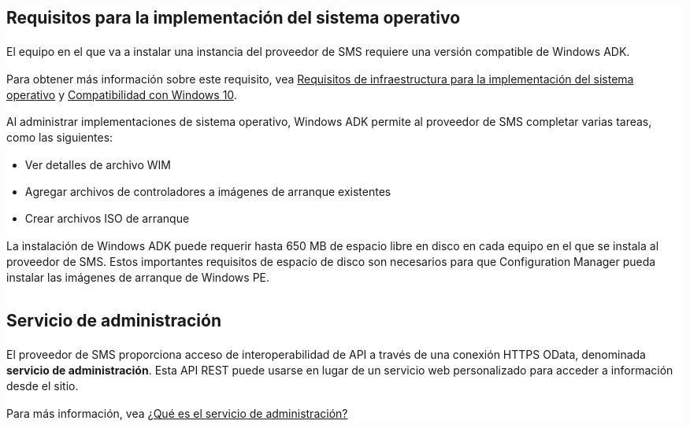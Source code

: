 ## <a name="os-deployment-requirements"></a><a name="BKMK_WAIKforSMSProv"></a> Requisitos para la implementación del sistema operativo

El equipo en el que va a instalar una instancia del proveedor de SMS requiere una versión compatible de Windows ADK.  

Para obtener más información sobre este requisito, vea [Requisitos de infraestructura para la implementación del sistema operativo](../../../osd/plan-design/infrastructure-requirements-for-operating-system-deployment.md#windows-adk-for-windows-10) y [Compatibilidad con Windows 10](../configs/support-for-windows-10.md).  

Al administrar implementaciones de sistema operativo, Windows ADK permite al proveedor de SMS completar varias tareas, como las siguientes:  

- Ver detalles de archivo WIM  

- Agregar archivos de controladores a imágenes de arranque existentes  

- Crear archivos ISO de arranque  

La instalación de Windows ADK puede requerir hasta 650 MB de espacio libre en disco en cada equipo en el que se instala al proveedor de SMS. Estos importantes requisitos de espacio de disco son necesarios para que Configuration Manager pueda instalar las imágenes de arranque de Windows PE.  

## <a name="administration-service"></a><a name="bkmk_admin-service"></a> Servicio de administración



El proveedor de SMS proporciona acceso de interoperabilidad de API a través de una conexión HTTPS OData, denominada **servicio de administración**. Esta API REST puede usarse en lugar de un servicio web personalizado para acceder a información desde el sitio.

Para más información, vea [¿Qué es el servicio de administración?](../../../develop/adminservice/overview.md)
